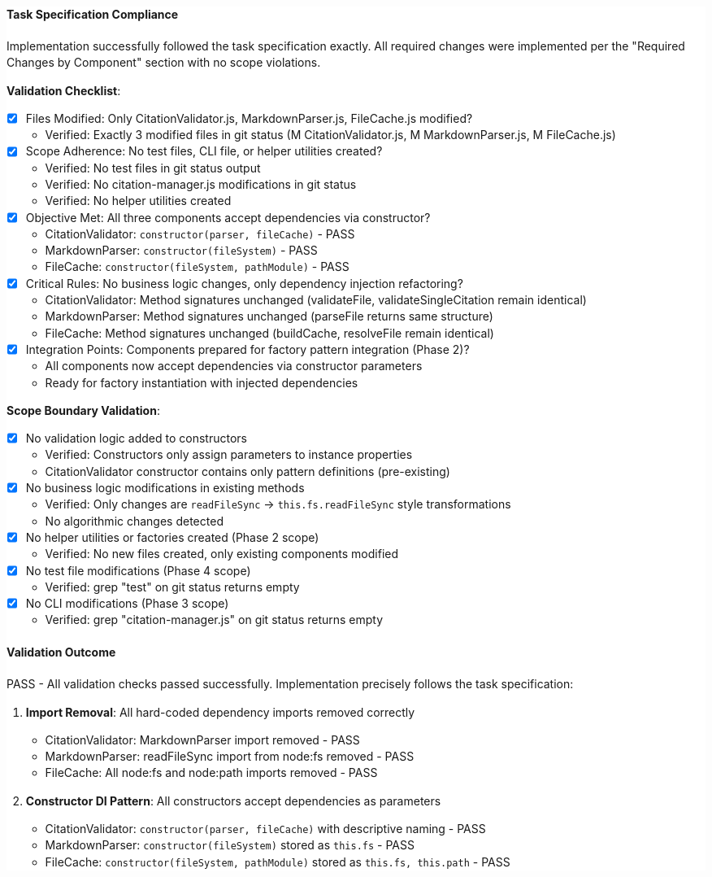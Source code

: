 #### Task Specification Compliance
Implementation successfully followed the task specification exactly. All required changes were implemented per the "Required Changes by Component" section with no scope violations.

**Validation Checklist**:
- [x] Files Modified: Only CitationValidator.js, MarkdownParser.js, FileCache.js modified?
  - Verified: Exactly 3 modified files in git status (M CitationValidator.js, M MarkdownParser.js, M FileCache.js)
- [x] Scope Adherence: No test files, CLI file, or helper utilities created?
  - Verified: No test files in git status output
  - Verified: No citation-manager.js modifications in git status
  - Verified: No helper utilities created
- [x] Objective Met: All three components accept dependencies via constructor?
  - CitationValidator: `constructor(parser, fileCache)` - PASS
  - MarkdownParser: `constructor(fileSystem)` - PASS
  - FileCache: `constructor(fileSystem, pathModule)` - PASS
- [x] Critical Rules: No business logic changes, only dependency injection refactoring?
  - CitationValidator: Method signatures unchanged (validateFile, validateSingleCitation remain identical)
  - MarkdownParser: Method signatures unchanged (parseFile returns same structure)
  - FileCache: Method signatures unchanged (buildCache, resolveFile remain identical)
- [x] Integration Points: Components prepared for factory pattern integration (Phase 2)?
  - All components now accept dependencies via constructor parameters
  - Ready for factory instantiation with injected dependencies

**Scope Boundary Validation**:
- [x] No validation logic added to constructors
  - Verified: Constructors only assign parameters to instance properties
  - CitationValidator constructor contains only pattern definitions (pre-existing)
- [x] No business logic modifications in existing methods
  - Verified: Only changes are `readFileSync` → `this.fs.readFileSync` style transformations
  - No algorithmic changes detected
- [x] No helper utilities or factories created (Phase 2 scope)
  - Verified: No new files created, only existing components modified
- [x] No test file modifications (Phase 4 scope)
  - Verified: grep "test" on git status returns empty
- [x] No CLI modifications (Phase 3 scope)
  - Verified: grep "citation-manager.js" on git status returns empty

#### Validation Outcome

PASS - All validation checks passed successfully. Implementation precisely follows the task specification:

1. **Import Removal**: All hard-coded dependency imports removed correctly
   - CitationValidator: MarkdownParser import removed - PASS
   - MarkdownParser: readFileSync import from node:fs removed - PASS
   - FileCache: All node:fs and node:path imports removed - PASS

2. **Constructor DI Pattern**: All constructors accept dependencies as parameters
   - CitationValidator: `constructor(parser, fileCache)` with descriptive naming - PASS
   - MarkdownParser: `constructor(fileSystem)` stored as `this.fs` - PASS
   - FileCache: `constructor(fileSystem, pathModule)` stored as `this.fs, this.path` - PASS
